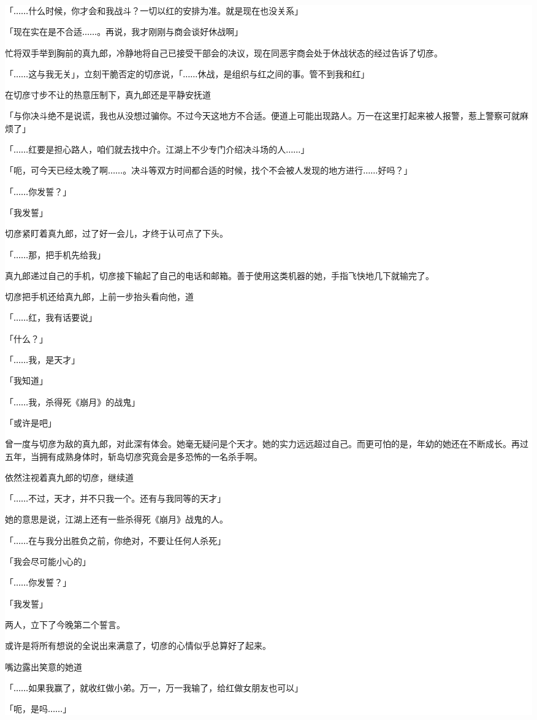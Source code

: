 「……什么时候，你才会和我战斗？一切以红的安排为准。就是现在也没关系」

「现在实在是不合适……。再说，我才刚刚与商会谈好休战啊」

忙将双手举到胸前的真九郎，冷静地将自己已接受干部会的决议，现在同恶宇商会处于休战状态的经过告诉了切彦。

「……这与我无关」，立刻干脆否定的切彦说，「……休战，是组织与红之间的事。管不到我和红」

在切彦寸步不让的热意压制下，真九郎还是平静安抚道

「与你决斗绝不是说谎，我也从没想过骗你。不过今天这地方不合适。便道上可能出现路人。万一在这里打起来被人报警，惹上警察可就麻烦了」

「……红要是担心路人，咱们就去找中介。江湖上不少专门介绍决斗场的人……」

「呃，可今天已经太晚了啊……。决斗等双方时间都合适的时候，找个不会被人发现的地方进行……好吗？」

「……你发誓？」

「我发誓」

切彦紧盯着真九郎，过了好一会儿，才终于认可点了下头。

「……那，把手机先给我」

真九郎递过自己的手机，切彦接下输起了自己的电话和邮箱。善于使用这类机器的她，手指飞快地几下就输完了。

切彦把手机还给真九郎，上前一步抬头看向他，道

「……红，我有话要说」

「什么？」

「……我，是天才」

「我知道」

「……我，杀得死《崩月》的战鬼」

「或许是吧」

曾一度与切彦为敌的真九郎，对此深有体会。她毫无疑问是个天才。她的实力远远超过自己。而更可怕的是，年幼的她还在不断成长。再过五年，当拥有成熟身体时，斩岛切彦究竟会是多恐怖的一名杀手啊。

依然注视着真九郎的切彦，继续道

「……不过，天才，并不只我一个。还有与我同等的天才」

她的意思是说，江湖上还有一些杀得死《崩月》战鬼的人。

「……在与我分出胜负之前，你绝对，不要让任何人杀死」

「我会尽可能小心的」

「……你发誓？」

「我发誓」

两人，立下了今晚第二个誓言。

或许是将所有想说的全说出来满意了，切彦的心情似乎总算好了起来。

嘴边露出笑意的她道

「……如果我赢了，就收红做小弟。万一，万一我输了，给红做女朋友也可以」

「呃，是吗……」
